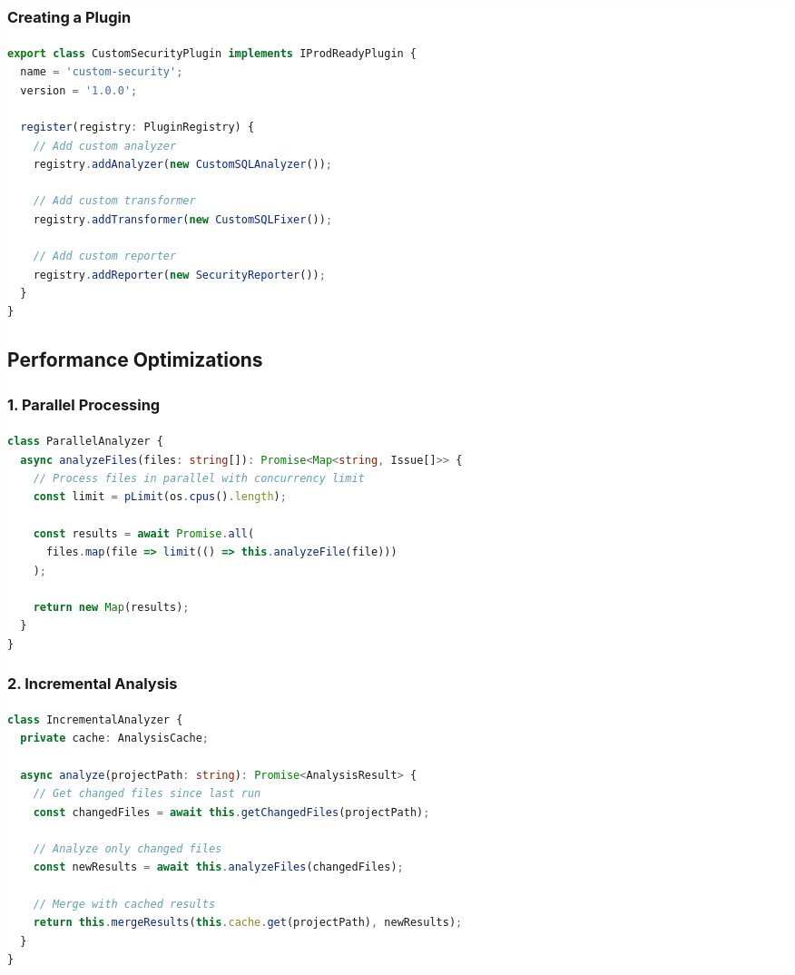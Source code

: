 ### Creating a Plugin

```typescript
export class CustomSecurityPlugin implements IProdReadyPlugin {
  name = 'custom-security';
  version = '1.0.0';
  
  register(registry: PluginRegistry) {
    // Add custom analyzer
    registry.addAnalyzer(new CustomSQLAnalyzer());
    
    // Add custom transformer
    registry.addTransformer(new CustomSQLFixer());
    
    // Add custom reporter
    registry.addReporter(new SecurityReporter());
  }
}
```

## Performance Optimizations

### 1. Parallel Processing

```typescript
class ParallelAnalyzer {
  async analyzeFiles(files: string[]): Promise<Map<string, Issue[]>> {
    // Process files in parallel with concurrency limit
    const limit = pLimit(os.cpus().length);
    
    const results = await Promise.all(
      files.map(file => limit(() => this.analyzeFile(file)))
    );
    
    return new Map(results);
  }
}
```

### 2. Incremental Analysis

```typescript
class IncrementalAnalyzer {
  private cache: AnalysisCache;
  
  async analyze(projectPath: string): Promise<AnalysisResult> {
    // Get changed files since last run
    const changedFiles = await this.getChangedFiles(projectPath);
    
    // Analyze only changed files
    const newResults = await this.analyzeFiles(changedFiles);
    
    // Merge with cached results
    return this.mergeResults(this.cache.get(projectPath), newResults);
  }
}
```
